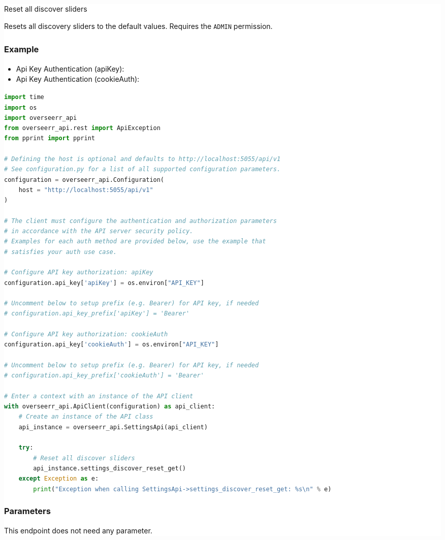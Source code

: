 Reset all discover sliders

Resets all discovery sliders to the default values. Requires the `ADMIN` permission.

### Example

* Api Key Authentication (apiKey):
* Api Key Authentication (cookieAuth):
```python
import time
import os
import overseerr_api
from overseerr_api.rest import ApiException
from pprint import pprint

# Defining the host is optional and defaults to http://localhost:5055/api/v1
# See configuration.py for a list of all supported configuration parameters.
configuration = overseerr_api.Configuration(
    host = "http://localhost:5055/api/v1"
)

# The client must configure the authentication and authorization parameters
# in accordance with the API server security policy.
# Examples for each auth method are provided below, use the example that
# satisfies your auth use case.

# Configure API key authorization: apiKey
configuration.api_key['apiKey'] = os.environ["API_KEY"]

# Uncomment below to setup prefix (e.g. Bearer) for API key, if needed
# configuration.api_key_prefix['apiKey'] = 'Bearer'

# Configure API key authorization: cookieAuth
configuration.api_key['cookieAuth'] = os.environ["API_KEY"]

# Uncomment below to setup prefix (e.g. Bearer) for API key, if needed
# configuration.api_key_prefix['cookieAuth'] = 'Bearer'

# Enter a context with an instance of the API client
with overseerr_api.ApiClient(configuration) as api_client:
    # Create an instance of the API class
    api_instance = overseerr_api.SettingsApi(api_client)

    try:
        # Reset all discover sliders
        api_instance.settings_discover_reset_get()
    except Exception as e:
        print("Exception when calling SettingsApi->settings_discover_reset_get: %s\n" % e)
```



### Parameters
This endpoint does not need any parameter.
